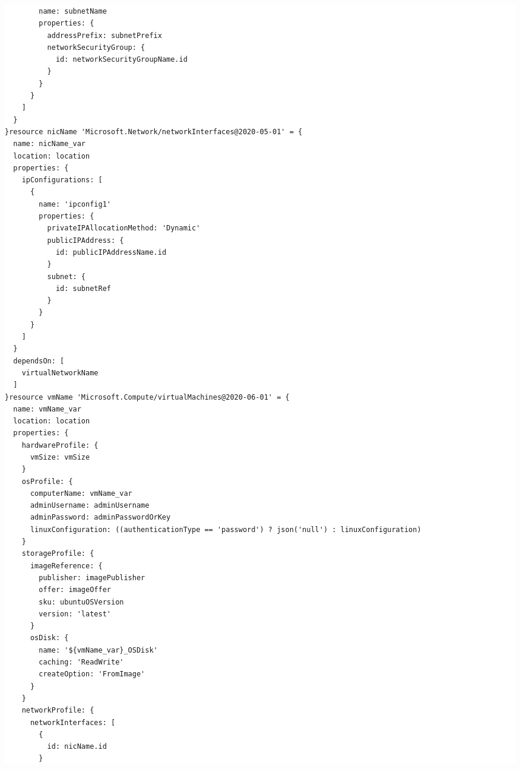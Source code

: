 ```
        name: subnetName
        properties: {
          addressPrefix: subnetPrefix
          networkSecurityGroup: {
            id: networkSecurityGroupName.id
          }
        }
      }
    ]
  }
}resource nicName 'Microsoft.Network/networkInterfaces@2020-05-01' = {
  name: nicName_var
  location: location
  properties: {
    ipConfigurations: [
      {
        name: 'ipconfig1'
        properties: {
          privateIPAllocationMethod: 'Dynamic'
          publicIPAddress: {
            id: publicIPAddressName.id
          }
          subnet: {
            id: subnetRef
          }
        }
      }
    ]
  }
  dependsOn: [
    virtualNetworkName
  ]
}resource vmName 'Microsoft.Compute/virtualMachines@2020-06-01' = {
  name: vmName_var
  location: location
  properties: {
    hardwareProfile: {
      vmSize: vmSize
    }
    osProfile: {
      computerName: vmName_var
      adminUsername: adminUsername
      adminPassword: adminPasswordOrKey
      linuxConfiguration: ((authenticationType == 'password') ? json('null') : linuxConfiguration)
    }
    storageProfile: {
      imageReference: {
        publisher: imagePublisher
        offer: imageOffer
        sku: ubuntuOSVersion
        version: 'latest'
      }
      osDisk: {
        name: '${vmName_var}_OSDisk'
        caching: 'ReadWrite'
        createOption: 'FromImage'
      }
    }
    networkProfile: {
      networkInterfaces: [
        {
          id: nicName.id
        }
```